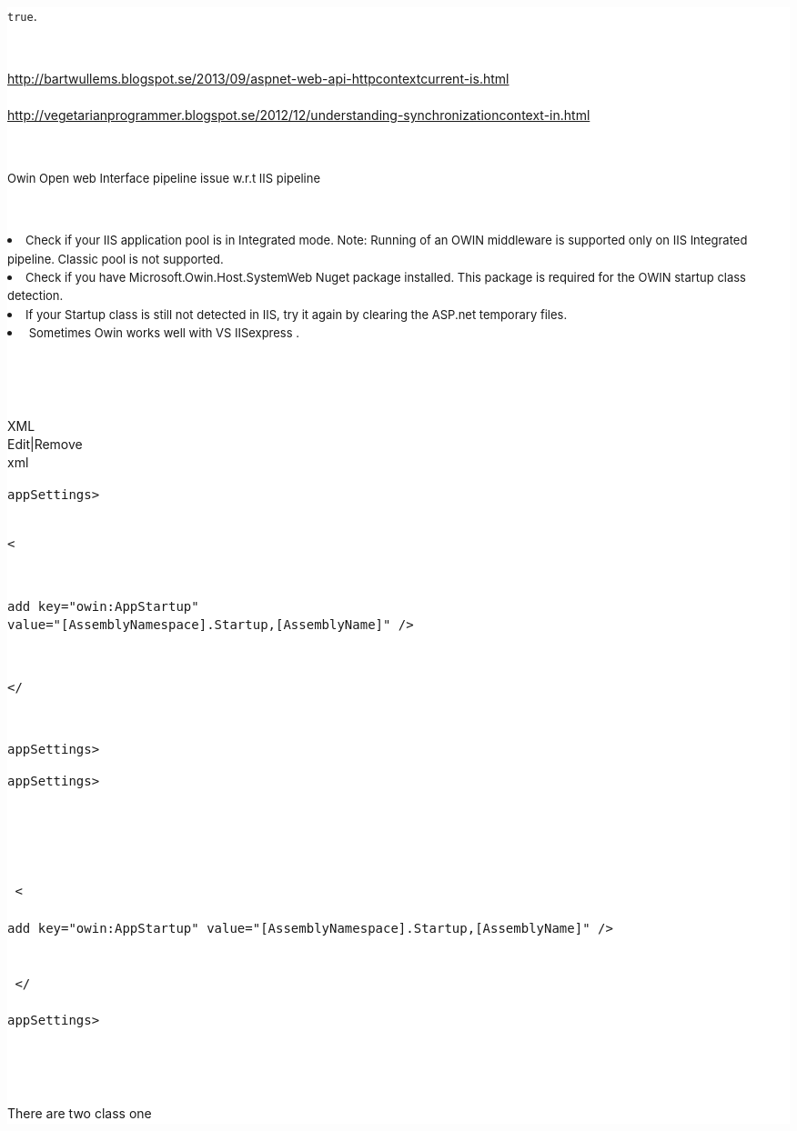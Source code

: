 <code>true</code></span>. </span>
<p>&nbsp;</p>
<p><a href="http://bartwullems.blogspot.se/2013/09/aspnet-web-api-httpcontextcurrent-is.html">http://bartwullems.blogspot.se/2013/09/aspnet-web-api-httpcontextcurrent-is.html</a><br>
<br>
<a href="http://vegetarianprogrammer.blogspot.se/2012/12/understanding-synchronizationcontext-in.html">http://vegetarianprogrammer.blogspot.se/2012/12/understanding-synchronizationcontext-in.html</a></p>
<p>&nbsp;</p>
<p><span style="font-size:small">Owin Open web Interface pipeline issue w.r.t IIS pipeline</span></p>
<p>&nbsp;</p>
</li><li style="text-align:left"><span style="font-size:small">Check if your IIS application pool is in Integrated mode. Note: Running of an OWIN middleware is supported only on IIS Integrated pipeline. Classic pool is not supported.&nbsp;
</span></li><li style="text-align:left"><span style="font-size:small">Check if you have Microsoft.Owin.Host.SystemWeb Nuget package installed. This package is required for the OWIN startup class detection.
</span></li><li style="text-align:left"><span style="font-size:small">If your Startup class is still not detected in IIS, try it again by clearing the ASP.net temporary files.&nbsp;
</span></li><li style="text-align:left"><span style="font-size:small">&nbsp;Sometimes Owin works well with VS IISexpress .
</span>
<p>&nbsp;</p>
<p>&nbsp;</p>
<div class="scriptcode">
<div class="pluginEditHolder" pluginCommand="mceScriptCode">
<div class="title"><span>XML</span></div>
<div class="pluginLinkHolder"><span class="pluginEditHolderLink">Edit</span>|<span class="pluginRemoveHolderLink">Remove</span></div>
<span class="hidden">xml</span>
<pre class="hidden">appSettings&gt;





 &lt;

add key=&quot;owin:AppStartup&quot; value=&quot;[AssemblyNamespace].Startup,[AssemblyName]&quot; /&gt;


 &lt;/

appSettings&gt;</pre>
<div class="preview">
<pre class="xml">appSettings&gt;&nbsp;
&nbsp;
&nbsp;
&nbsp;
&nbsp;
&nbsp;
&nbsp;&lt;&nbsp;
&nbsp;
add&nbsp;key=&quot;owin:AppStartup&quot;&nbsp;value=&quot;[AssemblyNamespace].Startup,[AssemblyName]&quot;&nbsp;<span class="xml__tag_end">/&gt;</span>&nbsp;
&nbsp;
&nbsp;
&nbsp;&lt;/&nbsp;
&nbsp;
appSettings&gt;</pre>
</div>
</div>
</div>
<div class="endscriptcode">&nbsp;</div>
<p>&nbsp;</p>
<p>There are two class one<br>